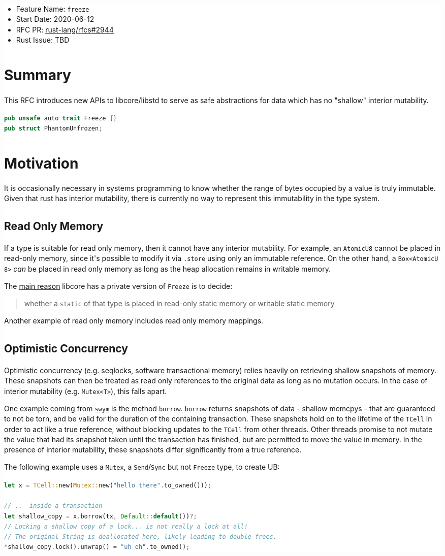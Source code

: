 - Feature Name: `freeze`
- Start Date: 2020-06-12
- RFC PR: [rust-lang/rfcs#2944](https://github.com/rust-lang/rfcs/pull/2944)
- Rust Issue: TBD

# Summary
[summary]: #summary

This RFC introduces new APIs to libcore/libstd to serve as safe abstractions for data which has no "shallow" interior mutability.

```rust
pub unsafe auto trait Freeze {}
pub struct PhantomUnfrozen;
```

# Motivation
[motivation]: #motivation

It is occasionally necessary in systems programming to know whether the range of bytes occupied by a value is truly immutable. Given that rust has interior mutability, there is currently no way to represent this immutability in the type system.

## Read Only Memory

If a type is suitable for read only memory, then it cannot have any interior mutability. For example, an `AtomicU8` cannot be placed in read-only memory, since it's possible to modify it via `.store` using only an immutable reference. On the other hand, a `Box<AtomicU8>` _can_ be placed in read only memory as long as the heap allocation remains in writable memory.

The [main reason](https://github.com/rust-lang/rust/blob/84ec8238b14b4cf89e82eae11907b59629baff2c/src/libcore/marker.rs#L702) libcore has a private version of `Freeze` is to decide:
> whether a `static` of that type is placed in read-only static memory or writable static memory

Another example of read only memory includes read only memory mappings.

## Optimistic Concurrency

Optimistic concurrency (e.g. seqlocks, software transactional memory) relies heavily on retrieving shallow snapshots of memory. These snapshots can then be treated as read only references to the original data as long as no mutation occurs. In the case of interior mutability (e.g. `Mutex<T>`), this falls apart.

One example coming from [`swym`](https://docs.rs/swym/0.1.0-preview/swym/tcell/struct.TCell.html#method.borrow) is the method `borrow`. `borrow` returns snapshots of data - shallow memcpys - that are guaranteed to not be torn, and be valid for the duration of the containing transaction. These snapshots hold on to the lifetime of the `TCell` in order to act like a true reference, without blocking updates to the `TCell` from other threads. Other threads promise to not mutate the value that had its snapshot taken until the transaction has finished, but are permitted to move the value in memory. In the presence of interior mutability, these snapshots differ significantly from a true reference.

The following example uses a `Mutex`, a `Send`/`Sync` but not `Freeze` type, to create UB:

```rust
let x = TCell::new(Mutex::new("hello there".to_owned()));

// ..  inside a transaction
let shallow_copy = x.borrow(tx, Default::default())?;
// Locking a shallow copy of a lock... is not really a lock at all!
// The original String is deallocated here, likely leading to double-frees.
*shallow_copy.lock().unwrap() = "uh oh".to_owned();
```


[guide-level-explanation]: #guide-level-explanation
[reference-level-explanation]: #reference-level-explanation
[drawbacks]: #drawbacks
[rationale-and-alternatives]: #rationale-and-alternatives
[prior-art]: #prior-art
[unresolved-questions]: #unresolved-questions
[future-possibilities]: #future-possibilities